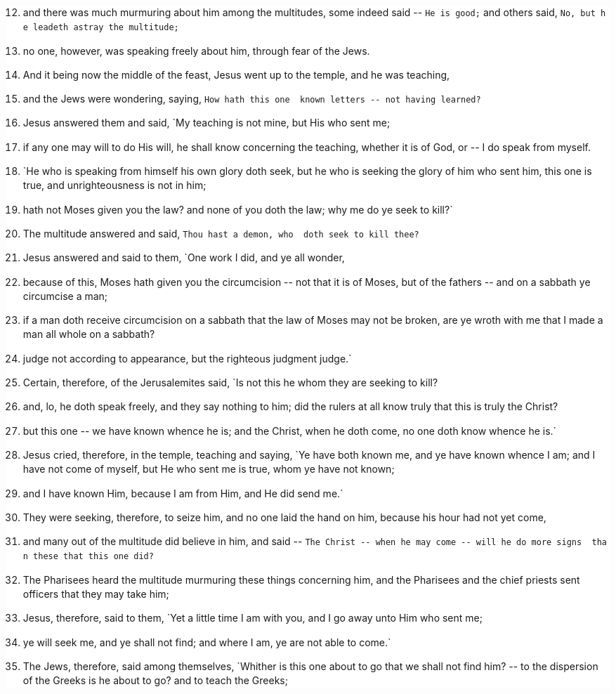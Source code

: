 12. and there was much murmuring about him among the  multitudes, some indeed said -- `He is good;` and others said,  `No, but he leadeth astray the multitude;`

13. no one, however, was speaking freely about him, through  fear of the Jews.

14. And it being now the middle of the feast, Jesus went up to  the temple, and he was teaching,

15. and the Jews were wondering, saying, `How hath this one  known letters -- not having learned?`

16. Jesus answered them and said, `My teaching is not mine, but  His who sent me;

17. if any one may will to do His will, he shall know  concerning the teaching, whether it is of God, or -- I do speak  from myself.

18. `He who is speaking from himself his own glory doth seek,  but he who is seeking the glory of him who sent him, this one  is true, and unrighteousness is not in him;

19. hath not Moses given you the law? and none of you doth the  law; why me do ye seek to kill?`

20. The multitude answered and said, `Thou hast a demon, who  doth seek to kill thee?`

21. Jesus answered and said to them, `One work I did, and ye  all wonder,

22. because of this, Moses hath given you the circumcision --  not that it is of Moses, but of the fathers -- and on a sabbath  ye circumcise a man;

23. if a man doth receive circumcision on a sabbath that the  law of Moses may not be broken, are ye wroth with me that I  made a man all whole on a sabbath?

24. judge not according to appearance, but the righteous  judgment judge.`

25. Certain, therefore, of the Jerusalemites said, `Is not this  he whom they are seeking to kill?

26. and, lo, he doth speak freely, and they say nothing to him;  did the rulers at all know truly that this is truly the Christ?

27. but this one -- we have known whence he is; and the Christ,  when he doth come, no one doth know whence he is.`

28. Jesus cried, therefore, in the temple, teaching and saying,  `Ye have both known me, and ye have known whence I am; and I  have not come of myself, but He who sent me is true, whom ye  have not known;

29. and I have known Him, because I am from Him, and He did  send me.`

30. They were seeking, therefore, to seize him, and no one laid  the hand on him, because his hour had not yet come,

31. and many out of the multitude did believe in him, and said  -- `The Christ -- when he may come -- will he do more signs  than these that this one did?`

32. The Pharisees heard the multitude murmuring these things  concerning him, and the Pharisees and the chief priests sent  officers that they may take him;

33. Jesus, therefore, said to them, `Yet a little time I am  with you, and I go away unto Him who sent me;

34. ye will seek me, and ye shall not find; and where I am, ye  are not able to come.`

35. The Jews, therefore, said among themselves, `Whither is  this one about to go that we shall not find him? -- to the  dispersion of the Greeks is he about to go? and to teach the  Greeks;
